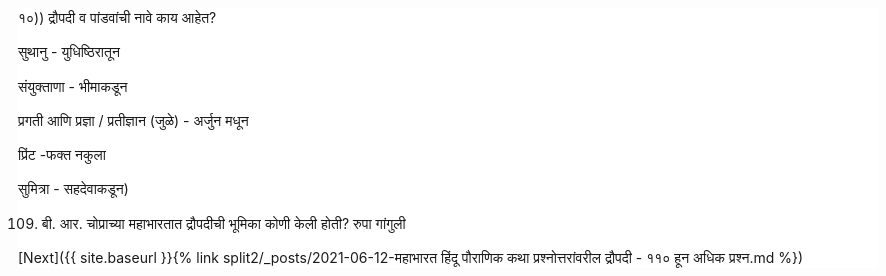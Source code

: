 १०)) द्रौपदी व पांडवांची नावे काय आहेत?

सुथानु - युधिष्ठिरातून

संयुक्ताणा - भीमाकडून

प्रगती आणि प्रज्ञा / प्रतीज्ञान (जुळे) - अर्जुन मधून

प्रिंट -फक्त नकुला

सुमित्रा - सहदेवाकडून)

109) बी. आर. चोप्राच्या महाभारतात द्रौपदीची भूमिका कोणी केली होती?
रुपा गांगुली

[Next]({{ site.baseurl }}{% link  split2/_posts/2021-06-12-महाभारत हिंदू पौराणिक कथा प्रश्नोत्तरांवरील द्रौपदी - ११० हून अधिक प्रश्न.md %})
